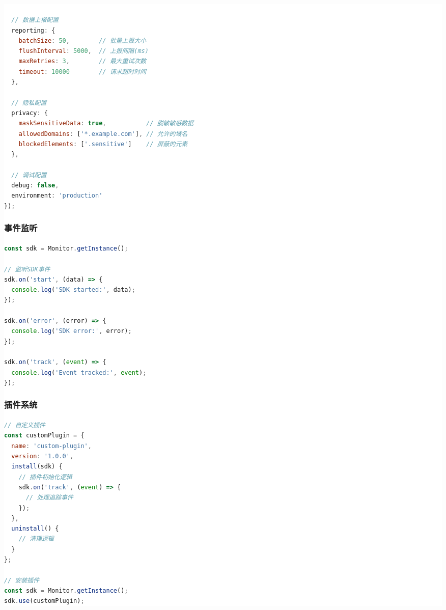 ```javascript
  
  // 数据上报配置
  reporting: {
    batchSize: 50,        // 批量上报大小
    flushInterval: 5000,  // 上报间隔(ms)
    maxRetries: 3,        // 最大重试次数
    timeout: 10000        // 请求超时时间
  },
  
  // 隐私配置
  privacy: {
    maskSensitiveData: true,           // 脱敏敏感数据
    allowedDomains: ['*.example.com'], // 允许的域名
    blockedElements: ['.sensitive']    // 屏蔽的元素
  },
  
  // 调试配置
  debug: false,
  environment: 'production'
});
```

### 事件监听

```javascript
const sdk = Monitor.getInstance();

// 监听SDK事件
sdk.on('start', (data) => {
  console.log('SDK started:', data);
});

sdk.on('error', (error) => {
  console.log('SDK error:', error);
});

sdk.on('track', (event) => {
  console.log('Event tracked:', event);
});
```

### 插件系统

```javascript
// 自定义插件
const customPlugin = {
  name: 'custom-plugin',
  version: '1.0.0',
  install(sdk) {
    // 插件初始化逻辑
    sdk.on('track', (event) => {
      // 处理追踪事件
    });
  },
  uninstall() {
    // 清理逻辑
  }
};

// 安装插件
const sdk = Monitor.getInstance();
sdk.use(customPlugin);
```
